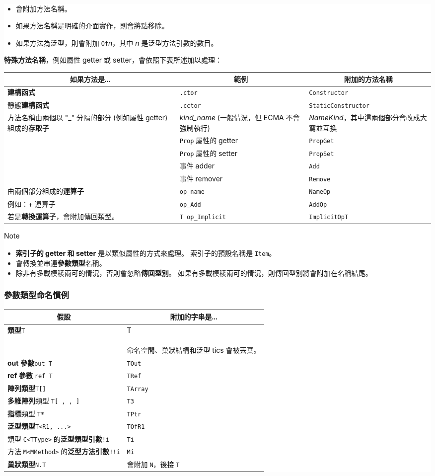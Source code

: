 -   會附加方法名稱。

-   如果方法名稱是明確的介面實作，則會將點移除。

-   如果方法為泛型，則會附加 `Of`*n*，其中 *n* 是泛型方法引數的數目。

 **特殊方法名稱**，例如屬性 getter 或 setter，會依照下表所述加以處理：

|如果方法是...|範例|附加的方法名稱|
|-------------------|-------------|--------------------------|
|**建構函式**|`.ctor`|`Constructor`|
|靜態**建構函式**|`.cctor`|`StaticConstructor`|
|方法名稱由兩個以 "_" 分隔的部分 (例如屬性 getter) 組成的**存取子**|*kind_name* (一般情況，但 ECMA 不會強制執行)|*NameKind*，其中這兩個部分會改成大寫並互換|
||`Prop` 屬性的 getter|`PropGet`|
||`Prop` 屬性的 setter|`PropSet`|
||事件 adder|`Add`|
||事件 remover|`Remove`|
|由兩個部分組成的**運算子**|`op_name`|`NameOp`|
|例如：+ 運算子|`op_Add`|`AddOp`|
|若是**轉換運算子**，會附加傳回類型。|`T op_Implicit`|`ImplicitOpT`|

> [!NOTE]
> - **索引子的 getter 和 setter** 是以類似屬性的方式來處理。 索引子的預設名稱是 `Item`。
> - 會轉換並串連**參數類型**名稱。
> - 除非有多載模稜兩可的情況，否則會忽略**傳回型別**。 如果有多載模稜兩可的情況，則傳回型別將會附加在名稱結尾。

### <a name="parameter-type-naming-conventions"></a>參數類型命名慣例

|假設|附加的字串是...|
|-----------|-------------------------|
|**類型**`T`|T<br /><br /> 命名空間、巢狀結構和泛型 tics 會被丟棄。|
|**out 參數**`out T`|`TOut`|
|**ref 參數** `ref T`|`TRef`|
|**陣列類型**`T[]`|`TArray`|
|**多維陣列**類型 `T[ , , ]`|`T3`|
|**指標**類型 `T*`|`TPtr`|
|**泛型類型**`T<R1, ...>`|`TOfR1`|
|類型 `C<TType>` 的**泛型類型引數**`!i`|`Ti`|
|方法 `M<MMethod>` 的**泛型方法引數**`!!i`|`Mi`|
|**巢狀類型**`N.T`|會附加 `N`，後接 `T`|

